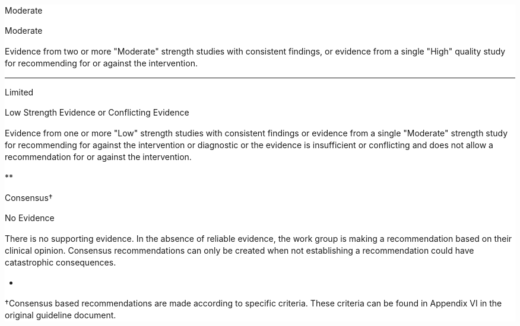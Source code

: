 Moderate
</th>  
<td>

Moderate
</td>  
<td>

Evidence from two or more "Moderate" strength studies with consistent findings, or evidence from a single "High" quality study for recommending for or against the intervention.
</td>  
<td>

***
</td> </tr>  
<tr>  
<th>

Limited
</th>  
<td>

Low Strength Evidence or Conflicting Evidence
</td>  
<td>

Evidence from one or more "Low" strength studies with consistent findings or evidence from a single "Moderate" strength study for recommending for against the intervention or diagnostic or the evidence is insufficient or conflicting and does not allow a recommendation for or against the intervention.
</td>  
<td>

**
</td> </tr>  
<tr>  
<th>

Consensus†
</th>  
<td>

No Evidence
</td>  
<td>

There is no supporting evidence. In the absence of reliable evidence, the work group is making a recommendation based on their clinical opinion. Consensus recommendations can only be created when not establishing a recommendation could have catastrophic consequences.
</td>  
<td>

*
</td> </tr> </table>

†Consensus based recommendations are made according to specific criteria. These criteria can be found in Appendix VI in the original guideline document.
